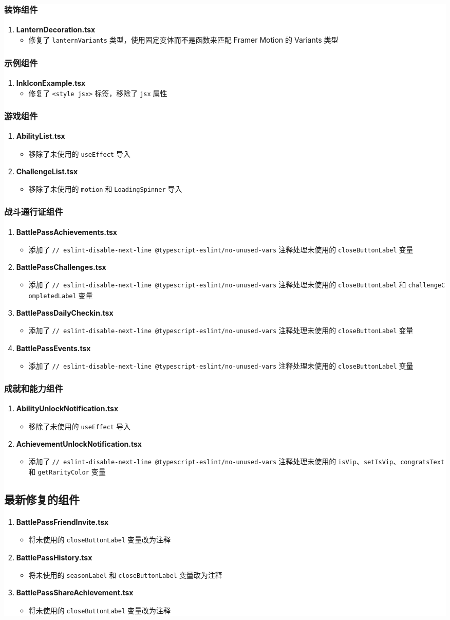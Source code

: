 ### 装饰组件

1. **LanternDecoration.tsx**
   - 修复了 `lanternVariants` 类型，使用固定变体而不是函数来匹配 Framer Motion 的 Variants 类型

### 示例组件

1. **InkIconExample.tsx**
   - 修复了 `<style jsx>` 标签，移除了 `jsx` 属性

### 游戏组件

1. **AbilityList.tsx**
   - 移除了未使用的 `useEffect` 导入

2. **ChallengeList.tsx**
   - 移除了未使用的 `motion` 和 `LoadingSpinner` 导入

### 战斗通行证组件

1. **BattlePassAchievements.tsx**
   - 添加了 `// eslint-disable-next-line @typescript-eslint/no-unused-vars` 注释处理未使用的 `closeButtonLabel` 变量

2. **BattlePassChallenges.tsx**
   - 添加了 `// eslint-disable-next-line @typescript-eslint/no-unused-vars` 注释处理未使用的 `closeButtonLabel` 和 `challengeCompletedLabel` 变量

3. **BattlePassDailyCheckin.tsx**
   - 添加了 `// eslint-disable-next-line @typescript-eslint/no-unused-vars` 注释处理未使用的 `closeButtonLabel` 变量

4. **BattlePassEvents.tsx**
   - 添加了 `// eslint-disable-next-line @typescript-eslint/no-unused-vars` 注释处理未使用的 `closeButtonLabel` 变量

### 成就和能力组件

1. **AbilityUnlockNotification.tsx**
   - 移除了未使用的 `useEffect` 导入

2. **AchievementUnlockNotification.tsx**
   - 添加了 `// eslint-disable-next-line @typescript-eslint/no-unused-vars` 注释处理未使用的 `isVip`、`setIsVip`、`congratsText` 和 `getRarityColor` 变量

## 最新修复的组件

1. **BattlePassFriendInvite.tsx**
   - 将未使用的 `closeButtonLabel` 变量改为注释

2. **BattlePassHistory.tsx**
   - 将未使用的 `seasonLabel` 和 `closeButtonLabel` 变量改为注释

3. **BattlePassShareAchievement.tsx**
   - 将未使用的 `closeButtonLabel` 变量改为注释
